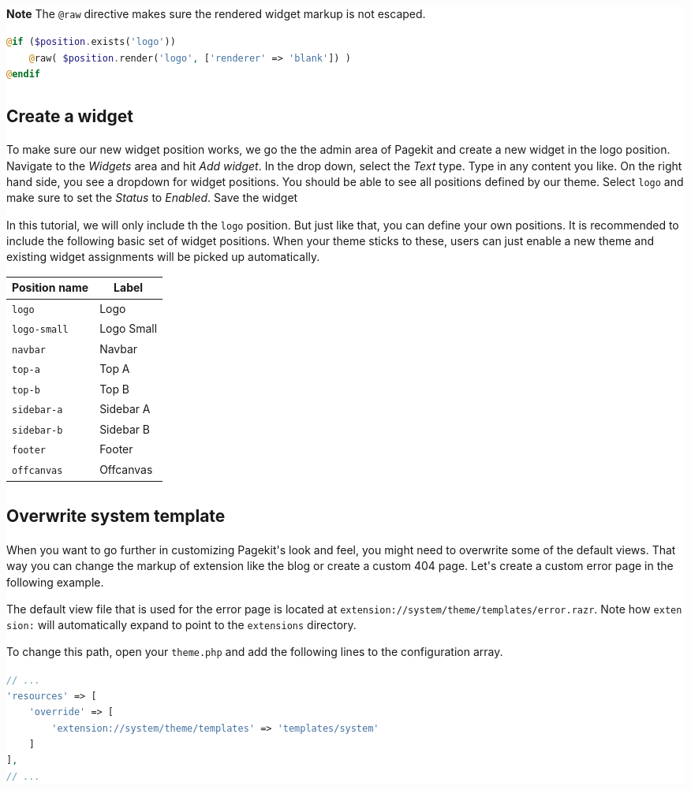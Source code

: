 **Note** The `@raw` directive makes sure the rendered widget markup is not escaped.

```php
@if ($position.exists('logo'))
    @raw( $position.render('logo', ['renderer' => 'blank']) )
@endif
```

## Create a widget

To make sure our new widget position works, we go the the admin area of Pagekit and create a new widget in the logo position. Navigate to the *Widgets* area and hit *Add widget*. In the drop down, select the *Text* type. Type in any content you like. On the right hand side, you see a dropdown for widget positions. You should be able to see all positions defined by our theme. Select `logo` and make sure to set the *Status* to *Enabled*. Save the widget

In this tutorial, we will only include th the `logo` position. But just like that, you can define your own positions. It is recommended to include the following basic set of widget positions. When your theme sticks to these, users can just enable a new theme and existing widget assignments will be picked up automatically.

| Position name | Label       |
|---------------|-------------|
| `logo`        | Logo        |
| `logo-small`  | Logo Small  |
| `navbar`      | Navbar      |
| `top-a`       | Top A       |
| `top-b`       | Top B       |
| `sidebar-a`   | Sidebar A   |
| `sidebar-b`   | Sidebar B   |
| `footer`      | Footer      |
| `offcanvas`   | Offcanvas   |

## Overwrite system template

When you want to go further in customizing Pagekit's look and feel, you might need to overwrite some of the default views. That way you can change the markup of extension like the blog or create a custom 404 page. Let's create a custom error page in the following example.

The default view file that is used for the error page is located at `extension://system/theme/templates/error.razr`. Note how `extension:` will automatically expand to point to the `extensions` directory.

To change this path, open your `theme.php` and add the following lines to the configuration array.

```php
// ...
'resources' => [
    'override' => [
        'extension://system/theme/templates' => 'templates/system'
    ]
],
// ...
```
